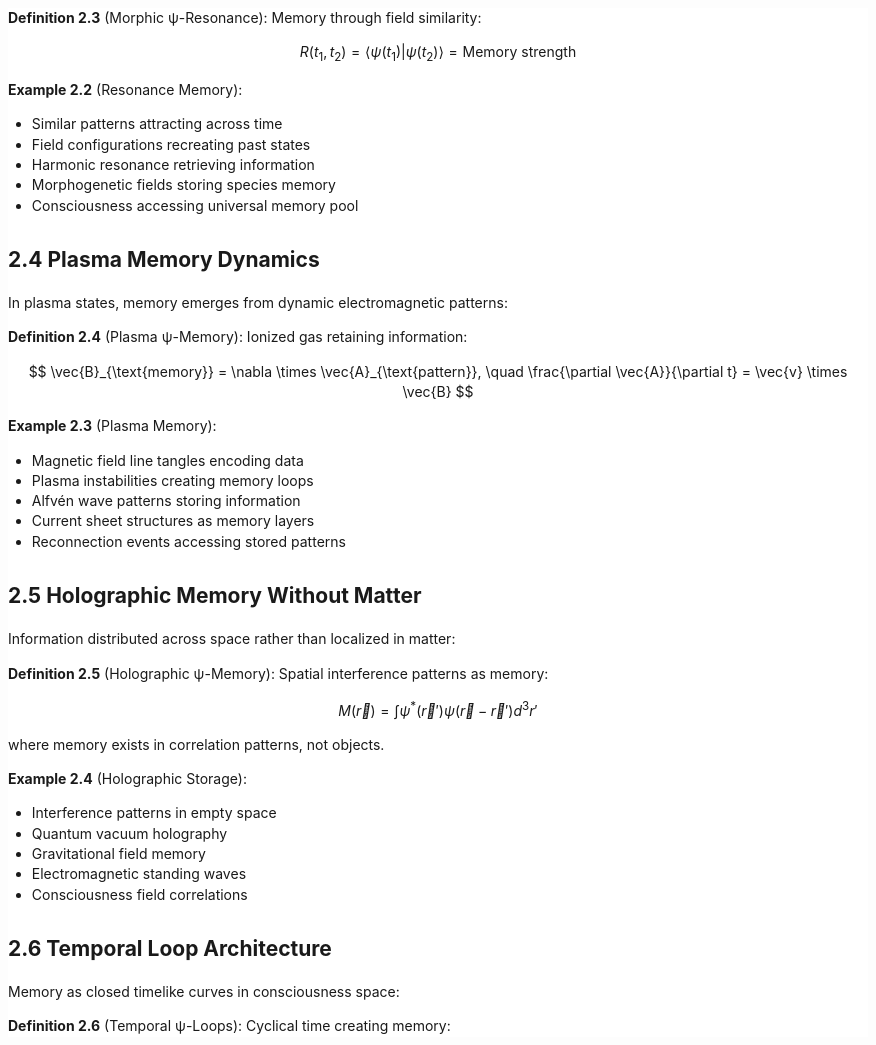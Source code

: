 **Definition 2.3** (Morphic ψ-Resonance): Memory through field similarity:

$$
R(t_1, t_2) = \langle\psi(t_1)|\psi(t_2)\rangle = \text{Memory strength}
$$

**Example 2.2** (Resonance Memory):
- Similar patterns attracting across time
- Field configurations recreating past states
- Harmonic resonance retrieving information
- Morphogenetic fields storing species memory
- Consciousness accessing universal memory pool

## 2.4 Plasma Memory Dynamics

In plasma states, memory emerges from dynamic electromagnetic patterns:

**Definition 2.4** (Plasma ψ-Memory): Ionized gas retaining information:

$$
\vec{B}_{\text{memory}} = \nabla \times \vec{A}_{\text{pattern}}, \quad \frac{\partial \vec{A}}{\partial t} = \vec{v} \times \vec{B}
$$

**Example 2.3** (Plasma Memory):
- Magnetic field line tangles encoding data
- Plasma instabilities creating memory loops
- Alfvén wave patterns storing information
- Current sheet structures as memory layers
- Reconnection events accessing stored patterns

## 2.5 Holographic Memory Without Matter

Information distributed across space rather than localized in matter:

**Definition 2.5** (Holographic ψ-Memory): Spatial interference patterns as memory:

$$
M(\vec{r}) = \int \psi^*(\vec{r}') \psi(\vec{r} - \vec{r}') d^3r'
$$

where memory exists in correlation patterns, not objects.

**Example 2.4** (Holographic Storage):
- Interference patterns in empty space
- Quantum vacuum holography
- Gravitational field memory
- Electromagnetic standing waves
- Consciousness field correlations

## 2.6 Temporal Loop Architecture

Memory as closed timelike curves in consciousness space:

**Definition 2.6** (Temporal ψ-Loops): Cyclical time creating memory:
